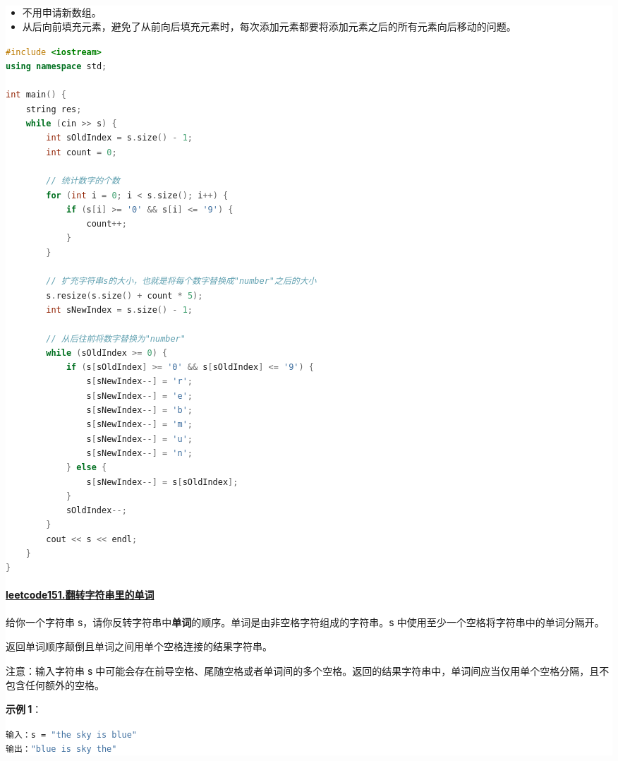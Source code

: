 - 不用申请新数组。
- 从后向前填充元素，避免了从前向后填充元素时，每次添加元素都要将添加元素之后的所有元素向后移动的问题。

```cpp
#include <iostream>
using namespace std;

int main() {
    string res;
    while (cin >> s) {
        int sOldIndex = s.size() - 1;
        int count = 0; 
        
        // 统计数字的个数
        for (int i = 0; i < s.size(); i++) {
            if (s[i] >= '0' && s[i] <= '9') {
                count++;
            }
        }

        // 扩充字符串s的大小，也就是将每个数字替换成"number"之后的大小
        s.resize(s.size() + count * 5);
        int sNewIndex = s.size() - 1;
        
        // 从后往前将数字替换为"number"
        while (sOldIndex >= 0) {
            if (s[sOldIndex] >= '0' && s[sOldIndex] <= '9') {
                s[sNewIndex--] = 'r';
                s[sNewIndex--] = 'e';
                s[sNewIndex--] = 'b';
                s[sNewIndex--] = 'm';
                s[sNewIndex--] = 'u';
                s[sNewIndex--] = 'n';
            } else {
                s[sNewIndex--] = s[sOldIndex];
            }
            sOldIndex--;
        }
        cout << s << endl;  
    }
}
```

#### [leetcode151.翻转字符串里的单词](https://leetcode.cn/problems/reverse-words-in-a-string/description/)

给你一个字符串 s，请你反转字符串中**单词**的顺序。单词是由非空格字符组成的字符串。s 中使用至少一个空格将字符串中的单词分隔开。

返回单词顺序颠倒且单词之间用单个空格连接的结果字符串。

注意：输入字符串 s 中可能会存在前导空格、尾随空格或者单词间的多个空格。返回的结果字符串中，单词间应当仅用单个空格分隔，且不包含任何额外的空格。

**示例 1**：
```bash
输入：s = "the sky is blue"
输出："blue is sky the"
```
